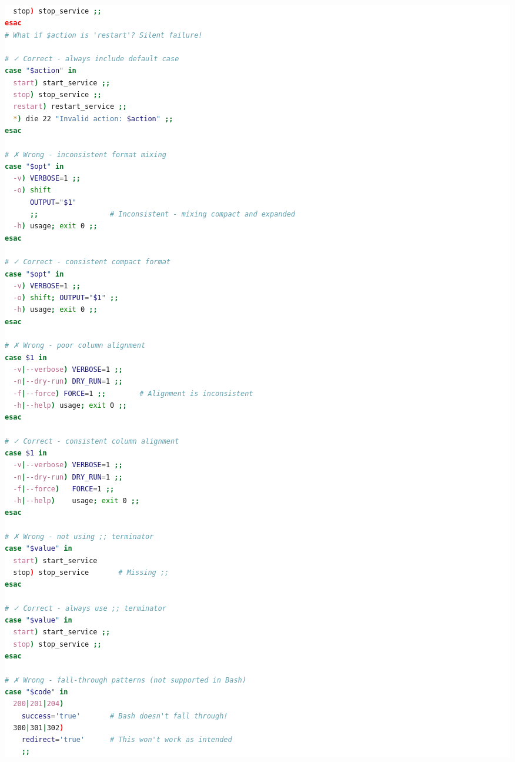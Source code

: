 ```bash
  stop) stop_service ;;
esac
# What if $action is 'restart'? Silent failure!

# ✓ Correct - always include default case
case "$action" in
  start) start_service ;;
  stop) stop_service ;;
  restart) restart_service ;;
  *) die 22 "Invalid action: $action" ;;
esac

# ✗ Wrong - inconsistent format mixing
case "$opt" in
  -v) VERBOSE=1 ;;
  -o) shift
      OUTPUT="$1"
      ;;                 # Inconsistent - mixing compact and expanded
  -h) usage; exit 0 ;;
esac

# ✓ Correct - consistent compact format
case "$opt" in
  -v) VERBOSE=1 ;;
  -o) shift; OUTPUT="$1" ;;
  -h) usage; exit 0 ;;
esac

# ✗ Wrong - poor column alignment
case $1 in
  -v|--verbose) VERBOSE=1 ;;
  -n|--dry-run) DRY_RUN=1 ;;
  -f|--force) FORCE=1 ;;        # Alignment is inconsistent
  -h|--help) usage; exit 0 ;;
esac

# ✓ Correct - consistent column alignment
case $1 in
  -v|--verbose) VERBOSE=1 ;;
  -n|--dry-run) DRY_RUN=1 ;;
  -f|--force)   FORCE=1 ;;
  -h|--help)    usage; exit 0 ;;
esac

# ✗ Wrong - not using ;; terminator
case "$value" in
  start) start_service
  stop) stop_service       # Missing ;;
esac

# ✓ Correct - always use ;; terminator
case "$value" in
  start) start_service ;;
  stop) stop_service ;;
esac

# ✗ Wrong - fall-through patterns (not supported in Bash)
case "$code" in
  200|201|204)
    success='true'       # Bash doesn't fall through!
  300|301|302)
    redirect='true'      # This won't work as intended
    ;;
```